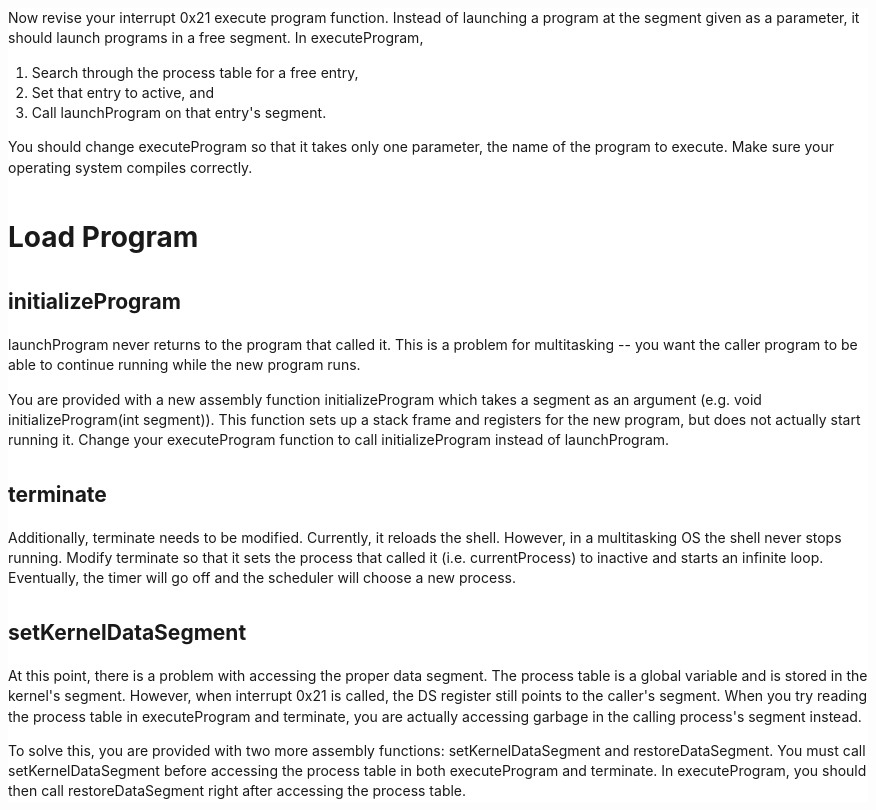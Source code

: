 Now revise your interrupt 0x21 execute program
function.  Instead of launching a program at the segment given as a
parameter, it should launch programs in a free segment.  In
executeProgram,

1. Search through the process table for a free entry,
2. Set that entry to active, and
3. Call launchProgram on that entry's segment.

You should change executeProgram so that it takes only one
parameter, the name of the program to execute.  Make sure your
operating system compiles correctly.

# Load Program

## initializeProgram

launchProgram never returns to the program that called it.
This is a problem for multitasking -- you want the caller program to
be able to continue running while the new program runs.

You are provided with a new assembly function
initializeProgram which takes a segment as an argument
(e.g. void initializeProgram(int segment)).  This function
sets up a stack frame and registers for the new program, but does not
actually start running it.  Change your executeProgram
function to call initializeProgram instead of
launchProgram.

## terminate

Additionally, terminate needs to be modified.  Currently, it
reloads the shell.  However, in a multitasking OS the shell
never stops running.  Modify terminate so that it sets the
process that called it (i.e. currentProcess) to inactive and
starts an infinite loop.  Eventually, the timer will go off and the
scheduler will choose a new process.

## setKernelDataSegment

At this point, there is a problem with accessing the proper data
segment.  The process table is a global variable and is stored in the
kernel's segment.  However, when interrupt 0x21 is called,
the DS register still points to the caller's segment.  When
you try reading the process table in executeProgram and
terminate, you are actually accessing garbage in the calling
process's segment instead.

To solve this, you are provided with two more assembly functions:
setKernelDataSegment and restoreDataSegment.  You
must call setKernelDataSegment before accessing the process
table in both executeProgram and terminate.  In
executeProgram, you should then call
restoreDataSegment right after accessing the process table.
